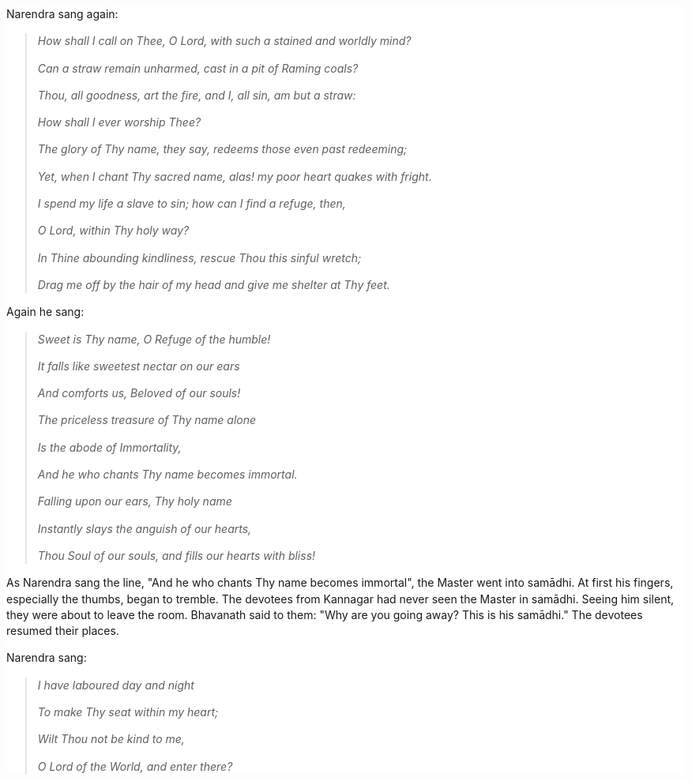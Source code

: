 Narendra sang again:

> *How shall I call on Thee, O Lord, with such a stained and worldly
> mind?*
>
> *Can a straw remain unharmed, cast in a pit of Raming coals?*
>
> *Thou, all goodness, art the fire, and I, all sin, am but a straw:*
>
> *How shall I ever worship Thee?*
>
> *The glory of Thy name, they say, redeems those even past redeeming;*
>
> *Yet, when I chant Thy sacred name, alas! my poor heart quakes with
> fright.*
>
> *I spend my life a slave to sin; how can I find a refuge, then,*
>
> *O Lord, within Thy holy way?*
>
> *In Thine abounding kindliness, rescue Thou this sinful wretch;*
>
> *Drag me off by the hair of my head and give me shelter at Thy feet.*

Again he sang:

> *Sweet is Thy name, O Refuge of the humble!*
>
> *It falls like sweetest nectar on our ears*
>
> *And comforts us, Beloved of our souls!*
>
> *The priceless treasure of Thy name alone*
>
> *Is the abode of Immortality,*
>
> *And he who chants Thy name becomes immortal.*
>
> *Falling upon our ears, Thy holy name*
>
> *Instantly slays the anguish of our hearts,*
>
> *Thou Soul of our souls, and fills our hearts with bliss!*

As Narendra sang the line, \"And he who chants Thy name becomes
immortal\", the Master went into samādhi. At first his fingers,
especially the thumbs, began to tremble. The devotees from Kannagar had
never seen the Master in samādhi. Seeing him silent, they were about to
leave the room. Bhavanath said to them: \"Why are you going away? This
is his samādhi.\" The devotees resumed their places.

Narendra sang:

> *I have laboured day and night*
>
> *To make Thy seat within my heart;*
>
> *Wilt Thou not be kind to me,*
>
> *O Lord of the World, and enter there?*
